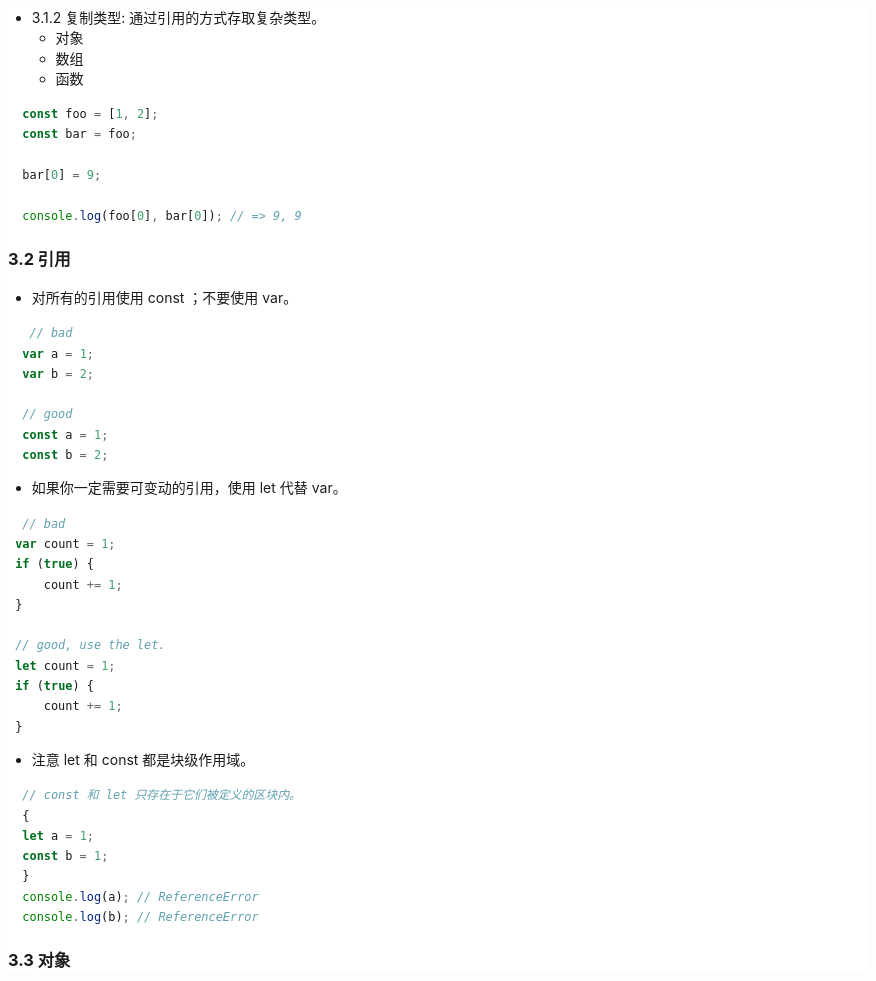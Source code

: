   ``` javascript 
  ```  
  - 3.1.2 复制类型: 通过引用的方式存取复杂类型。   
    - 对象
    - 数组
    - 函数
  ``` javascript 
    const foo = [1, 2];
    const bar = foo;

    bar[0] = 9;

    console.log(foo[0], bar[0]); // => 9, 9
  ```  

  ### 3.2 引用        
   -  对所有的引用使用 const ；不要使用 var。 
  ``` javascript   
     // bad
    var a = 1;
    var b = 2;

    // good
    const a = 1;
    const b = 2;
   ``` 

   - 如果你一定需要可变动的引用，使用 let 代替 var。  
   ```javascript
     // bad
    var count = 1;
    if (true) {
        count += 1;
    }

    // good, use the let.
    let count = 1;
    if (true) {
        count += 1;
    } 
   ```

  - 注意 let 和 const 都是块级作用域。
  ```javascript
    // const 和 let 只存在于它们被定义的区块内。
    {
    let a = 1;
    const b = 1;
    }
    console.log(a); // ReferenceError
    console.log(b); // ReferenceError
   ```

### 3.3 对象
